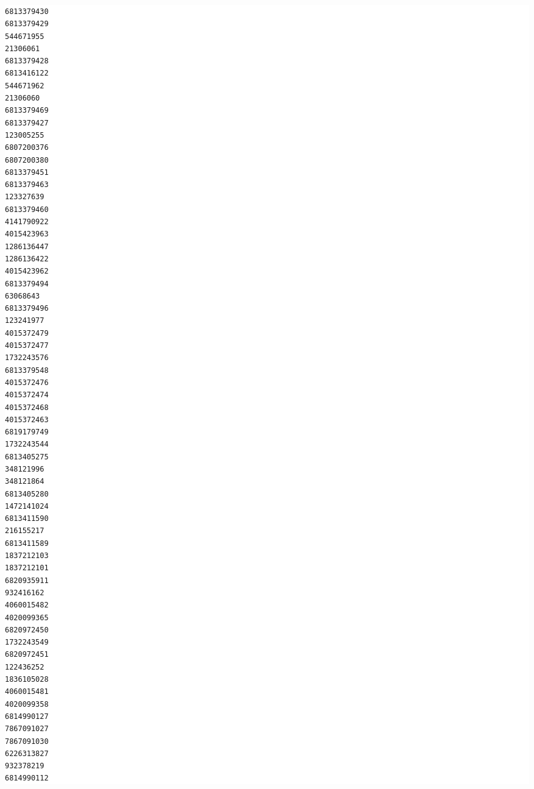 ```shell
6813379430
6813379429
544671955
21306061
6813379428
6813416122
544671962
21306060
6813379469
6813379427
123005255
6807200376
6807200380
6813379451
6813379463
123327639
6813379460
4141790922
4015423963
1286136447
1286136422
4015423962
6813379494
63068643
6813379496
123241977
4015372479
4015372477
1732243576
6813379548
4015372476
4015372474
4015372468
4015372463
6819179749
1732243544
6813405275
348121996
348121864
6813405280
1472141024
6813411590
216155217
6813411589
1837212103
1837212101
6820935911
932416162
4060015482
4020099365
6820972450
1732243549
6820972451
122436252
1836105028
4060015481
4020099358
6814990127
7867091027
7867091030
6226313827
932378219
6814990112
```